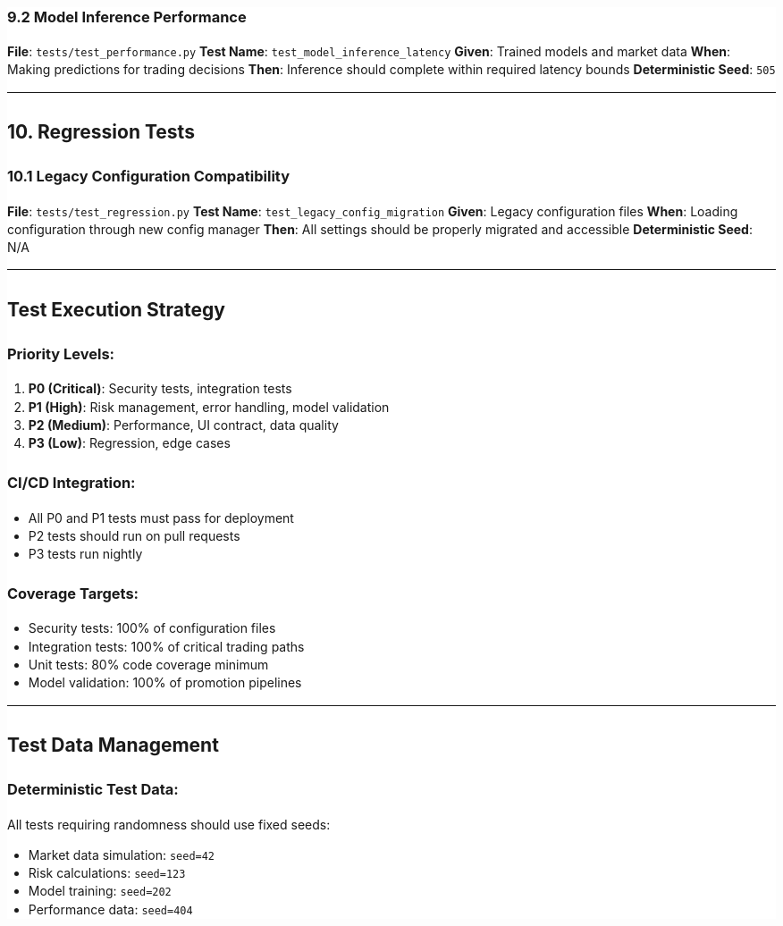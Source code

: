 ### 9.2 Model Inference Performance
**File**: `tests/test_performance.py`
**Test Name**: `test_model_inference_latency`
**Given**: Trained models and market data
**When**: Making predictions for trading decisions
**Then**: Inference should complete within required latency bounds
**Deterministic Seed**: `505`

---

## 10. Regression Tests

### 10.1 Legacy Configuration Compatibility
**File**: `tests/test_regression.py`
**Test Name**: `test_legacy_config_migration`
**Given**: Legacy configuration files
**When**: Loading configuration through new config manager
**Then**: All settings should be properly migrated and accessible
**Deterministic Seed**: N/A

---

## Test Execution Strategy

### Priority Levels:
1. **P0 (Critical)**: Security tests, integration tests
2. **P1 (High)**: Risk management, error handling, model validation
3. **P2 (Medium)**: Performance, UI contract, data quality
4. **P3 (Low)**: Regression, edge cases

### CI/CD Integration:
- All P0 and P1 tests must pass for deployment
- P2 tests should run on pull requests
- P3 tests run nightly

### Coverage Targets:
- Security tests: 100% of configuration files
- Integration tests: 100% of critical trading paths
- Unit tests: 80% code coverage minimum
- Model validation: 100% of promotion pipelines

---

## Test Data Management

### Deterministic Test Data:
All tests requiring randomness should use fixed seeds:
- Market data simulation: `seed=42`
- Risk calculations: `seed=123`
- Model training: `seed=202`
- Performance data: `seed=404`
